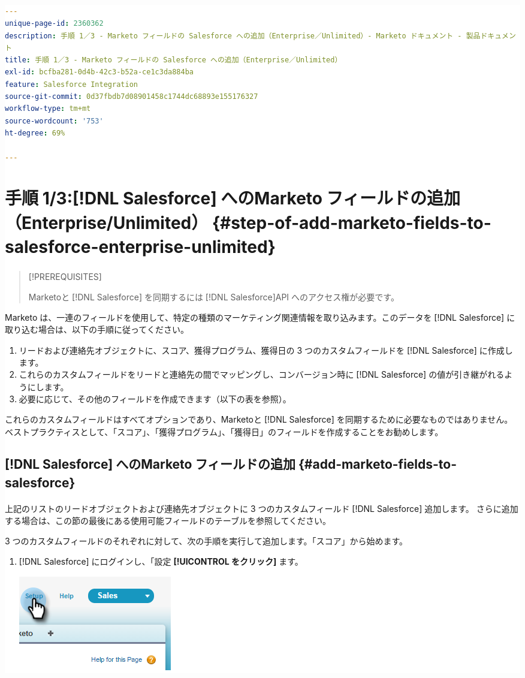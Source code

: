 ```yaml
---
unique-page-id: 2360362
description: 手順 1／3 - Marketo フィールドの Salesforce への追加（Enterprise／Unlimited）- Marketo ドキュメント - 製品ドキュメント
title: 手順 1／3 - Marketo フィールドの Salesforce への追加（Enterprise／Unlimited）
exl-id: bcfba281-0d4b-42c3-b52a-ce1c3da884ba
feature: Salesforce Integration
source-git-commit: 0d37fbdb7d08901458c1744dc68893e155176327
workflow-type: tm+mt
source-wordcount: '753'
ht-degree: 69%

---
```


# 手順 1/3:[!DNL Salesforce] へのMarketo フィールドの追加（Enterprise/Unlimited） {#step-of-add-marketo-fields-to-salesforce-enterprise-unlimited}

>[!PREREQUISITES]
>
>Marketoと [!DNL Salesforce] を同期するには [!DNL Salesforce]API へのアクセス権が必要です。

Marketo は、一連のフィールドを使用して、特定の種類のマーケティング関連情報を取り込みます。このデータを [!DNL Salesforce] に取り込む場合は、以下の手順に従ってください。

1. リードおよび連絡先オブジェクトに、スコア、獲得プログラム、獲得日の 3 つのカスタムフィールドを [!DNL Salesforce] に作成します。
1. これらのカスタムフィールドをリードと連絡先の間でマッピングし、コンバージョン時に [!DNL Salesforce] の値が引き継がれるようにします。
1. 必要に応じて、その他のフィールドを作成できます（以下の表を参照）。

これらのカスタムフィールドはすべてオプションであり、Marketoと [!DNL Salesforce] を同期するために必要なものではありません。 ベストプラクティスとして、「スコア」、「獲得プログラム」、「獲得日」のフィールドを作成することをお勧めします。

## [!DNL Salesforce] へのMarketo フィールドの追加 {#add-marketo-fields-to-salesforce}

上記のリストのリードオブジェクトおよび連絡先オブジェクトに 3 つのカスタムフィールド [!DNL Salesforce] 追加します。 さらに追加する場合は、この節の最後にある使用可能フィールドのテーブルを参照してください。

3 つのカスタムフィールドのそれぞれに対して、次の手順を実行して追加します。「スコア」から始めます。

1. [!DNL Salesforce] にログインし、「設定 **[!UICONTROL をクリック]** ます。

   ![](assets/image2016-5-23-13-3a15-3a21.png)
